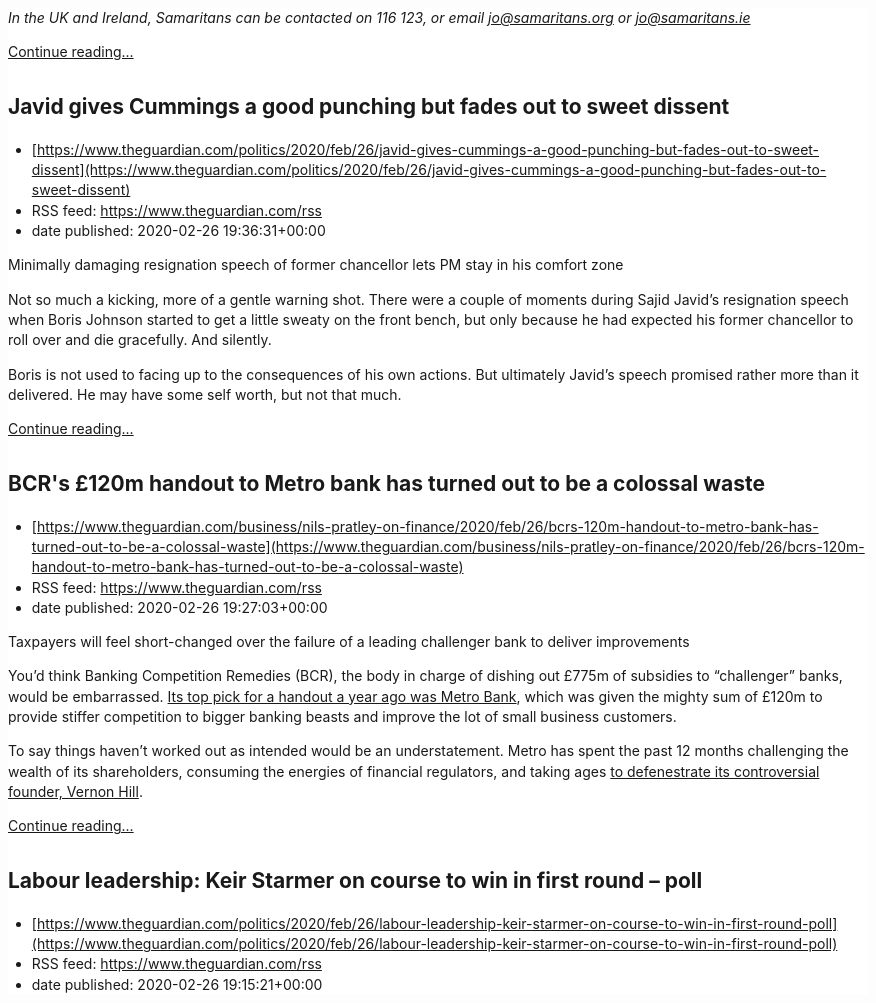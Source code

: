 <p><em>In the UK and Ireland, Samaritans can be contacted on 116 123, or email <a href="mailto:jo@samaritans.org">jo@samaritans.org</a> or <a href="mailto:jo@samaritans.ie">jo@samaritans.ie</a></em></p> <a href="https://www.theguardian.com/commentisfree/picture/2020/feb/26/steve-bell-on-iain-duncan-smiths-legacy-cartoon">Continue reading...</a>

## Javid gives Cummings a good punching but fades out to sweet dissent
 - [https://www.theguardian.com/politics/2020/feb/26/javid-gives-cummings-a-good-punching-but-fades-out-to-sweet-dissent](https://www.theguardian.com/politics/2020/feb/26/javid-gives-cummings-a-good-punching-but-fades-out-to-sweet-dissent)
 - RSS feed: https://www.theguardian.com/rss
 - date published: 2020-02-26 19:36:31+00:00

<p>Minimally damaging resignation speech of former chancellor lets PM stay in his comfort zone</p><p>Not so much a kicking, more of a gentle warning shot. There were a couple of moments during Sajid Javid’s resignation speech when Boris Johnson started to get a little sweaty on the front bench, but only because he had expected his former chancellor to roll over and die gracefully. And silently.</p><p>Boris is not used to facing up to the consequences of his own actions. But ultimately Javid’s speech promised rather more than it delivered. He may have some self worth, but not that much.</p> <a href="https://www.theguardian.com/politics/2020/feb/26/javid-gives-cummings-a-good-punching-but-fades-out-to-sweet-dissent">Continue reading...</a>

## BCR's £120m handout to Metro bank has turned out to be a colossal waste
 - [https://www.theguardian.com/business/nils-pratley-on-finance/2020/feb/26/bcrs-120m-handout-to-metro-bank-has-turned-out-to-be-a-colossal-waste](https://www.theguardian.com/business/nils-pratley-on-finance/2020/feb/26/bcrs-120m-handout-to-metro-bank-has-turned-out-to-be-a-colossal-waste)
 - RSS feed: https://www.theguardian.com/rss
 - date published: 2020-02-26 19:27:03+00:00

<p>Taxpayers will feel short-changed over the failure of a leading challenger bank to deliver improvements</p><p>You’d think Banking Competition Remedies (BCR), the body in charge of dishing out £775m of subsidies to “challenger” banks, would be embarrassed. <a href="https://www.theguardian.com/business/2019/feb/22/metro-wins-lions-share-of-new-rbs-funded-competition-scheme">Its top pick for a handout a year ago was Metro Bank</a>, which was given the mighty sum of £120m to provide stiffer competition to bigger banking beasts and improve the lot of small business customers.</p><p>To say things haven’t worked out as intended would be an understatement. Metro has spent the past 12 months challenging the wealth of its shareholders, consuming the energies of financial regulators, and taking ages <a href="https://www.theguardian.com/business/2019/oct/23/metro-bank-chairman-resigns-immediately-after-torrid-year">to defenestrate its controversial founder, Vernon Hill</a>.</p> <a href="https://www.theguardian.com/business/nils-pratley-on-finance/2020/feb/26/bcrs-120m-handout-to-metro-bank-has-turned-out-to-be-a-colossal-waste">Continue reading...</a>

## Labour leadership: Keir Starmer on course to win in first round – poll
 - [https://www.theguardian.com/politics/2020/feb/26/labour-leadership-keir-starmer-on-course-to-win-in-first-round-poll](https://www.theguardian.com/politics/2020/feb/26/labour-leadership-keir-starmer-on-course-to-win-in-first-round-poll)
 - RSS feed: https://www.theguardian.com/rss
 - date published: 2020-02-26 19:15:21+00:00
